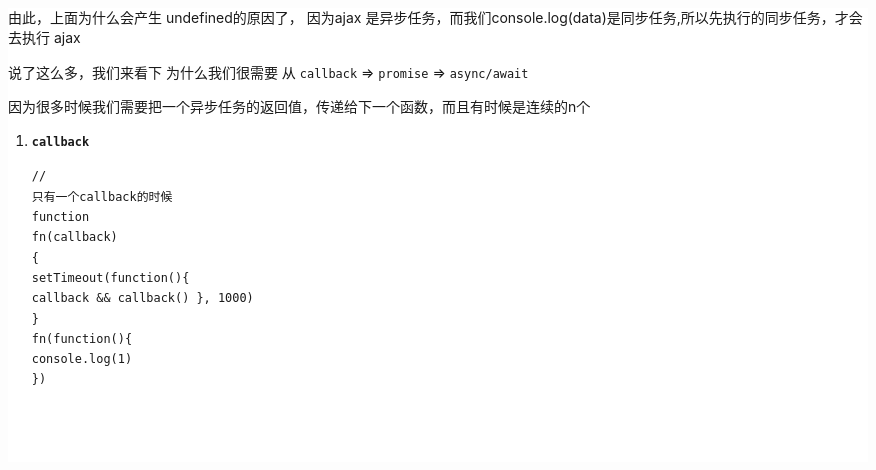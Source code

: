 <p>由此，上面为什么会产生 undefined的原因了， 因为ajax 是异步任务，而我们console.log(data)是同步任务,所以先执行的同步任务，才会去执行 ajax</p>
<p>说了这么多，我们来看下 为什么我们很需要 从 <code>callback</code> =&gt; <code>promise</code> =&gt; <code>async/await</code></p>
<p>因为很多时候我们需要把一个异步任务的返回值，传递给下一个函数，而且有时候是连续的n个</p>
</li>
</ul></li>
<ol>
<li>
<p><strong><code>callback</code></strong></p>
<div class="widget-codetool" style="display:none;">
      <div class="widget-codetool--inner">
      <span class="selectCode code-tool" data-toggle="tooltip" data-placement="top" title="" data-original-title="全选"></span>
      <span type="button" class="copyCode code-tool" data-toggle="tooltip" data-placement="top" data-clipboard-text="// 只有一个callback的时候
function fn(callback) {
    setTimeout(function(){
        callback &amp;&amp; callback()
    }, 1000)
}
fn(function(){
    console.log(1)
})

// 一旦我们多几个呢？
function fn(a){ // 传入a  返回a1
    function fn1(a1){
        function fn2(a2){
            function fn3(a3){
                console.log(a3)
                ....
            }
        }
    }
}
// 当项目一复杂，这滋味。。。" title="" data-original-title="复制"></span>
      <span type="button" class="saveToNote code-tool" data-toggle="tooltip" data-placement="top" title="" data-original-title="放进笔记"></span>
      </div>
      </div><pre class="hljs javascript"><code><span class="hljs-comment">// 只有一个callback的时候</span>
<span class="hljs-function"><span class="hljs-keyword">function</span> <span class="hljs-title">fn</span>(<span class="hljs-params">callback</span>) </span>{
    setTimeout(<span class="hljs-function"><span class="hljs-keyword">function</span>(<span class="hljs-params"></span>)</span>{
        callback &amp;&amp; callback()
    }, <span class="hljs-number">1000</span>)
}
fn(<span class="hljs-function"><span class="hljs-keyword">function</span>(<span class="hljs-params"></span>)</span>{
    <span class="hljs-built_in">console</span>.log(<span class="hljs-number">1</span>)
})
